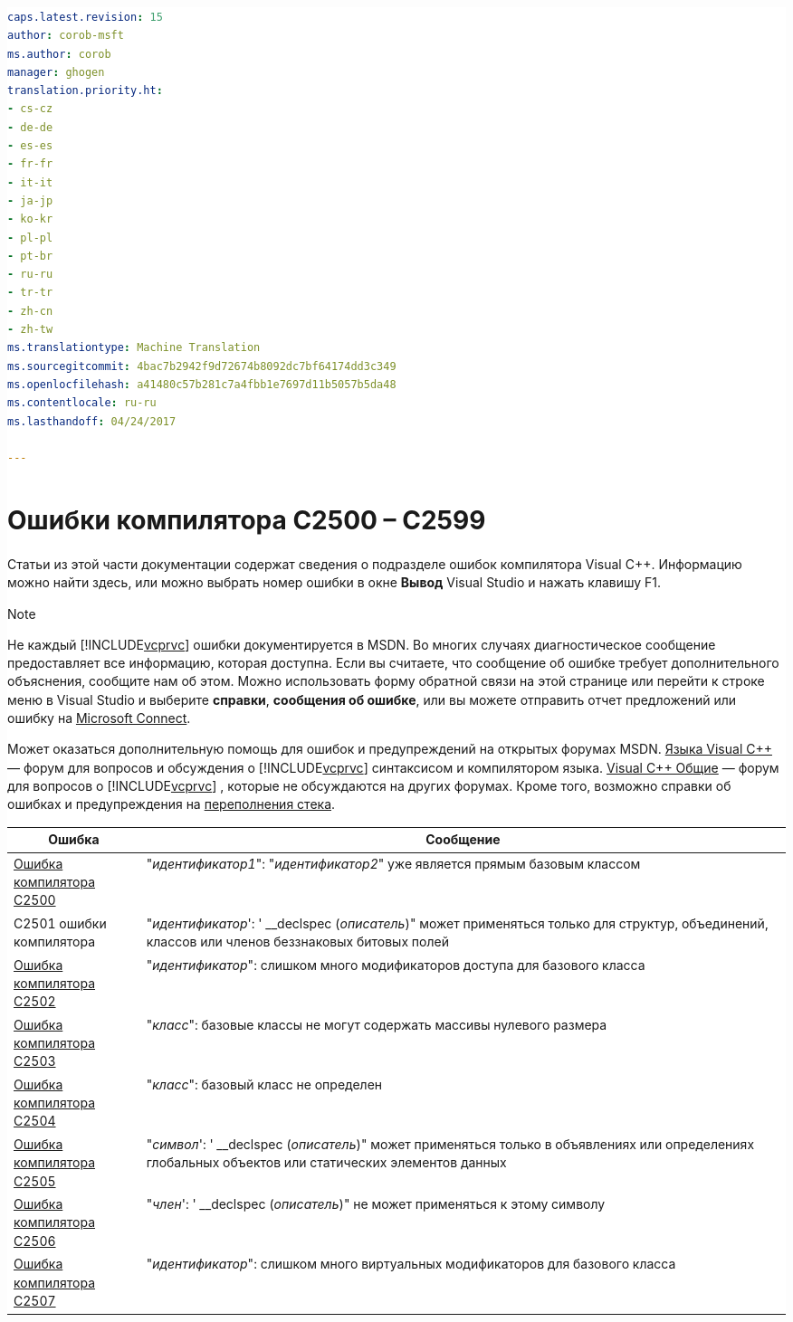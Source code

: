 ```yaml
caps.latest.revision: 15
author: corob-msft
ms.author: corob
manager: ghogen
translation.priority.ht:
- cs-cz
- de-de
- es-es
- fr-fr
- it-it
- ja-jp
- ko-kr
- pl-pl
- pt-br
- ru-ru
- tr-tr
- zh-cn
- zh-tw
ms.translationtype: Machine Translation
ms.sourcegitcommit: 4bac7b2942f9d72674b8092dc7bf64174dd3c349
ms.openlocfilehash: a41480c57b281c7a4fbb1e7697d11b5057b5da48
ms.contentlocale: ru-ru
ms.lasthandoff: 04/24/2017

---
```

# <a name="compiler-errors-c2500-through-c2599"></a>Ошибки компилятора C2500 – C2599
Статьи из этой части документации содержат сведения о подразделе ошибок компилятора Visual C++. Информацию можно найти здесь, или можно выбрать номер ошибки в окне **Вывод** Visual Studio и нажать клавишу F1.  
  
> [!NOTE]
>  Не каждый [!INCLUDE[vcprvc](../../build/includes/vcprvc_md.md)] ошибки документируется в MSDN. Во многих случаях диагностическое сообщение предоставляет все информацию, которая доступна. Если вы считаете, что сообщение об ошибке требует дополнительного объяснения, сообщите нам об этом. Можно использовать форму обратной связи на этой странице или перейти к строке меню в Visual Studio и выберите **справки**, **сообщения об ошибке**, или вы можете отправить отчет предложений или ошибку на [Microsoft Connect](http://connect.microsoft.com/VisualStudio).  
  
 Может оказаться дополнительную помощь для ошибок и предупреждений на открытых форумах MSDN. [Языка Visual C++](http://go.microsoft.com/fwlink/?LinkId=158195) — форум для вопросов и обсуждения о [!INCLUDE[vcprvc](../../build/includes/vcprvc_md.md)] синтаксисом и компилятором языка. [Visual C++ Общие](http://go.microsoft.com/fwlink/?LinkId=158194) — форум для вопросов о [!INCLUDE[vcprvc](../../build/includes/vcprvc_md.md)] , которые не обсуждаются на других форумах. Кроме того, возможно справки об ошибках и предупреждения на [переполнения стека](http://stackoverflow.com/).  
  
|Ошибка|Сообщение|  
|-----------|-------------|  
|[Ошибка компилятора C2500](compiler-error-C2500.md)|"*идентификатор1*": "*идентификатор2*" уже является прямым базовым классом|  
|C2501 ошибки компилятора|"*идентификатор*': ' __declspec (*описатель*)" может применяться только для структур, объединений, классов или членов беззнаковых битовых полей|  
|[Ошибка компилятора C2502](compiler-error-C2502.md)|"*идентификатор*": слишком много модификаторов доступа для базового класса|  
|[Ошибка компилятора C2503](compiler-error-C2503.md)|"*класс*": базовые классы не могут содержать массивы нулевого размера|  
|[Ошибка компилятора C2504](compiler-error-C2504.md)|"*класс*": базовый класс не определен|  
|[Ошибка компилятора C2505](compiler-error-C2505.md)|"*символ*': ' __declspec (*описатель*)" может применяться только в объявлениях или определениях глобальных объектов или статических элементов данных|  
|[Ошибка компилятора C2506](compiler-error-C2506.md)|"*член*': ' __declspec (*описатель*)" не может применяться к этому символу|  
|[Ошибка компилятора C2507](compiler-error-C2507.md)|"*идентификатор*": слишком много виртуальных модификаторов для базового класса|  